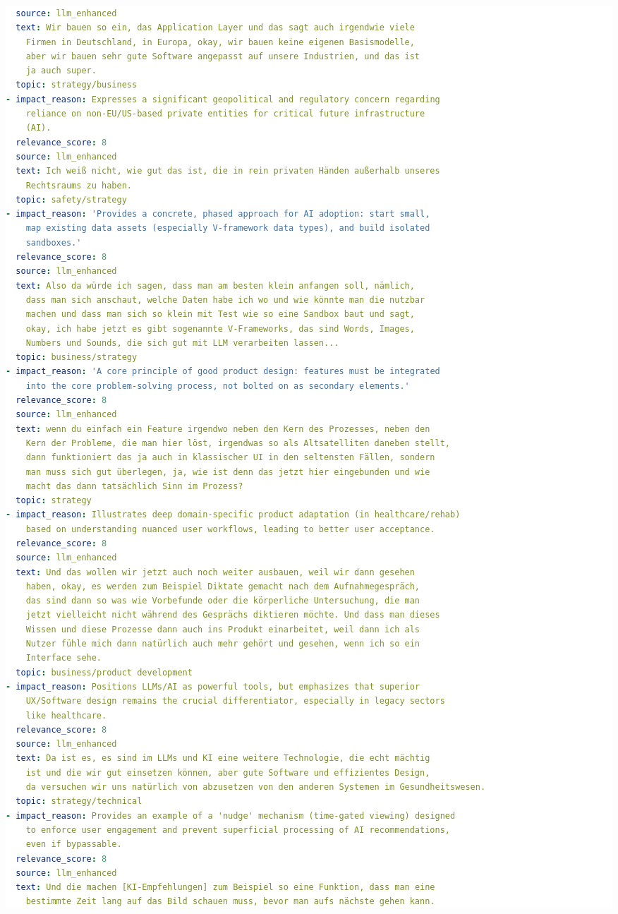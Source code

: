 ```yaml
  source: llm_enhanced
  text: Wir bauen so ein, das Application Layer und das sagt auch irgendwie viele
    Firmen in Deutschland, in Europa, okay, wir bauen keine eigenen Basismodelle,
    aber wir bauen sehr gute Software angepasst auf unsere Industrien, und das ist
    ja auch super.
  topic: strategy/business
- impact_reason: Expresses a significant geopolitical and regulatory concern regarding
    reliance on non-EU/US-based private entities for critical future infrastructure
    (AI).
  relevance_score: 8
  source: llm_enhanced
  text: Ich weiß nicht, wie gut das ist, die in rein privaten Händen außerhalb unseres
    Rechtsraums zu haben.
  topic: safety/strategy
- impact_reason: 'Provides a concrete, phased approach for AI adoption: start small,
    map existing data assets (especially V-framework data types), and build isolated
    sandboxes.'
  relevance_score: 8
  source: llm_enhanced
  text: Also da würde ich sagen, dass man am besten klein anfangen soll, nämlich,
    dass man sich anschaut, welche Daten habe ich wo und wie könnte man die nutzbar
    machen und dass man sich so klein mit Test wie so eine Sandbox baut und sagt,
    okay, ich habe jetzt es gibt sogenannte V-Frameworks, das sind Words, Images,
    Numbers und Sounds, die sich gut mit LLM verarbeiten lassen...
  topic: business/strategy
- impact_reason: 'A core principle of good product design: features must be integrated
    into the core problem-solving process, not bolted on as secondary elements.'
  relevance_score: 8
  source: llm_enhanced
  text: wenn du einfach ein Feature irgendwo neben den Kern des Prozesses, neben den
    Kern der Probleme, die man hier löst, irgendwas so als Altsatelliten daneben stellt,
    dann funktioniert das ja auch in klassischer UI in den seltensten Fällen, sondern
    man muss sich gut überlegen, ja, wie ist denn das jetzt hier eingebunden und wie
    macht das dann tatsächlich Sinn im Prozess?
  topic: strategy
- impact_reason: Illustrates deep domain-specific product adaptation (in healthcare/rehab)
    based on understanding nuanced user workflows, leading to better user acceptance.
  relevance_score: 8
  source: llm_enhanced
  text: Und das wollen wir jetzt auch noch weiter ausbauen, weil wir dann gesehen
    haben, okay, es werden zum Beispiel Diktate gemacht nach dem Aufnahmegespräch,
    das sind dann so was wie Vorbefunde oder die körperliche Untersuchung, die man
    jetzt vielleicht nicht während des Gesprächs diktieren möchte. Und dass man dieses
    Wissen und diese Prozesse dann auch ins Produkt einarbeitet, weil dann ich als
    Nutzer fühle mich dann natürlich auch mehr gehört und gesehen, wenn ich so ein
    Interface sehe.
  topic: business/product development
- impact_reason: Positions LLMs/AI as powerful tools, but emphasizes that superior
    UX/Software design remains the crucial differentiator, especially in legacy sectors
    like healthcare.
  relevance_score: 8
  source: llm_enhanced
  text: Da ist es, es sind im LLMs und KI eine weitere Technologie, die echt mächtig
    ist und die wir gut einsetzen können, aber gute Software und effizientes Design,
    da versuchen wir uns natürlich von abzusetzen von den anderen Systemen im Gesundheitswesen.
  topic: strategy/technical
- impact_reason: Provides an example of a 'nudge' mechanism (time-gated viewing) designed
    to enforce user engagement and prevent superficial processing of AI recommendations,
    even if bypassable.
  relevance_score: 8
  source: llm_enhanced
  text: Und die machen [KI-Empfehlungen] zum Beispiel so eine Funktion, dass man eine
    bestimmte Zeit lang auf das Bild schauen muss, bevor man aufs nächste gehen kann.
```